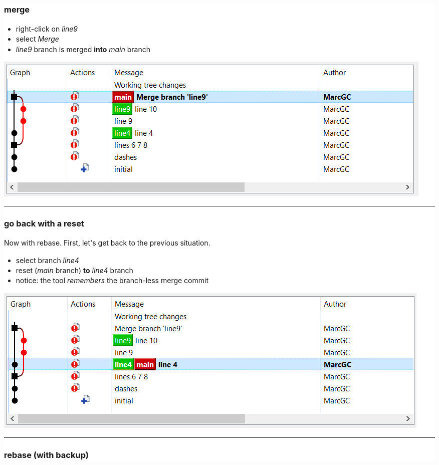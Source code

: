 
### merge

* right-click on _line9_
* select _Merge_
* _line9_ branch is merged __into__ _main_ branch

![](./images/12_merge.png)

---

### go back with a reset

Now with rebase. First, let's get back to the previous situation.

* select branch _line4_
* reset (_main_ branch) __to__ _line4_ branch
* notice: the tool _remembers_ the branch-less merge commit

![](./images/13_resetHard2.png)


---

### rebase (with backup)
